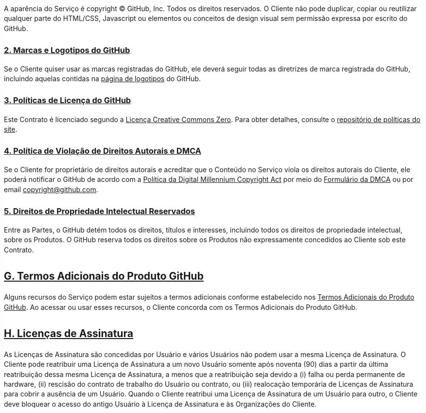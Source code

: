 A aparência do Serviço é copyright © GitHub, Inc. Todos os direitos reservados. O Cliente não pode duplicar, copiar ou reutilizar qualquer parte do HTML/CSS, Javascript ou elementos ou conceitos de design visual sem permissão expressa por escrito do GitHub.

### [2. Marcas e Logotipos do GitHub](#2-github-trademarks-and-logos) ###

Se o Cliente quiser usar as marcas registradas do GitHub, ele deverá seguir todas as diretrizes de marca registrada do GitHub, incluindo aquelas contidas na [página de logotipos](https://github.com/logos) do GitHub.

### [3. Políticas de Licença do GitHub](#3-license-to-github-policies) ###

Este Contrato é licenciado segundo a [Licença Creative Commons Zero](https://creativecommons.org/publicdomain/zero/1.0/). Para obter detalhes, consulte o [repositório de políticas do site](https://github.com/github/site-policy#license).

### [4. Política de Violação de Direitos Autorais e DMCA](#4-copyright-infringement-and-dmca-policy) ###

Se o Cliente for proprietário de direitos autorais e acreditar que o Conteúdo no Serviço viola os direitos autorais do Cliente, ele poderá notificar o GitHub de acordo com a [Política da Digital Millennium Copyright Act](/pt/site-policy/content-removal-policies/dmca-takedown-policy) por meio do [Formulário da DMCA](https://github.com/contact/dmca) ou por email [copyright@github.com](mailto:copyright@github.com).

### [5. Direitos de Propriedade Intelectual Reservados](#5-intellectual-property-rights-reserved) ###

Entre as Partes, o GitHub detém todos os direitos, títulos e interesses, incluindo todos os direitos de propriedade intelectual, sobre os Produtos. O GitHub reserva todos os direitos sobre os Produtos não expressamente concedidos ao Cliente sob este Contrato.

[G. Termos Adicionais do Produto GitHub](#g-github-additional-product-terms)
----------

Alguns recursos do Serviço podem estar sujeitos a termos adicionais conforme estabelecido nos [Termos Adicionais do Produto GitHub](/pt/site-policy/github-terms/github-terms-for-additional-products-and-features). Ao acessar ou usar esses recursos, o Cliente concorda com os Termos Adicionais do Produto GitHub.

[H. Licenças de Assinatura](#h-subscription-licenses)
----------

As Licenças de Assinatura são concedidas por Usuário e vários Usuários não podem usar a mesma Licença de Assinatura. O Cliente pode reatribuir uma Licença de Assinatura a um novo Usuário somente após noventa (90) dias a partir da última reatribuição dessa mesma Licença de Assinatura, a menos que a reatribuição seja devido a (i) falha ou perda permanente de hardware, (ii) rescisão do contrato de trabalho do Usuário ou contrato, ou (iii) realocação temporária de Licenças de Assinatura para cobrir a ausência de um Usuário. Quando o Cliente reatribui uma Licença de Assinatura de um Usuário para outro, o Cliente deve bloquear o acesso do antigo Usuário à Licença de Assinatura e às Organizações do Cliente.
